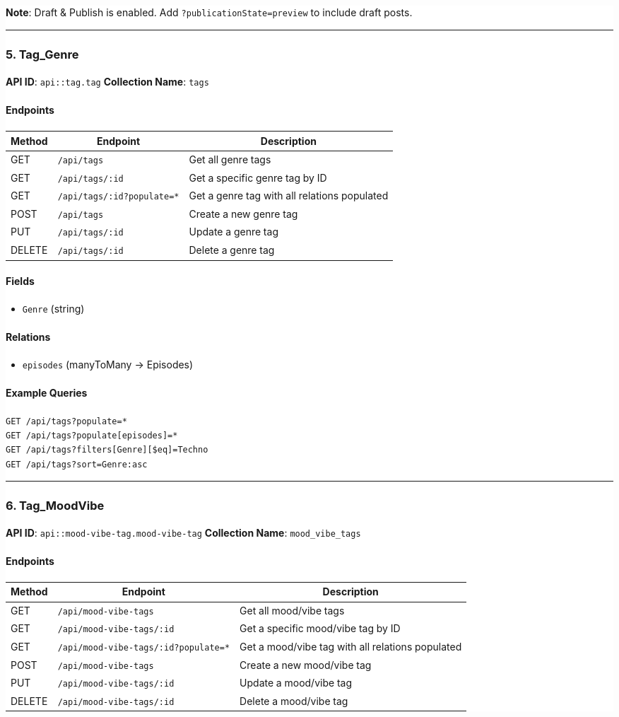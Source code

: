 **Note**: Draft & Publish is enabled. Add `?publicationState=preview` to include draft posts.

---

### 5. Tag_Genre

**API ID**: `api::tag.tag`
**Collection Name**: `tags`

#### Endpoints

| Method | Endpoint | Description |
|--------|----------|-------------|
| GET | `/api/tags` | Get all genre tags |
| GET | `/api/tags/:id` | Get a specific genre tag by ID |
| GET | `/api/tags/:id?populate=*` | Get a genre tag with all relations populated |
| POST | `/api/tags` | Create a new genre tag |
| PUT | `/api/tags/:id` | Update a genre tag |
| DELETE | `/api/tags/:id` | Delete a genre tag |

#### Fields

- `Genre` (string)

#### Relations

- `episodes` (manyToMany → Episodes)

#### Example Queries

```
GET /api/tags?populate=*
GET /api/tags?populate[episodes]=*
GET /api/tags?filters[Genre][$eq]=Techno
GET /api/tags?sort=Genre:asc
```

---

### 6. Tag_MoodVibe

**API ID**: `api::mood-vibe-tag.mood-vibe-tag`
**Collection Name**: `mood_vibe_tags`

#### Endpoints

| Method | Endpoint | Description |
|--------|----------|-------------|
| GET | `/api/mood-vibe-tags` | Get all mood/vibe tags |
| GET | `/api/mood-vibe-tags/:id` | Get a specific mood/vibe tag by ID |
| GET | `/api/mood-vibe-tags/:id?populate=*` | Get a mood/vibe tag with all relations populated |
| POST | `/api/mood-vibe-tags` | Create a new mood/vibe tag |
| PUT | `/api/mood-vibe-tags/:id` | Update a mood/vibe tag |
| DELETE | `/api/mood-vibe-tags/:id` | Delete a mood/vibe tag |
